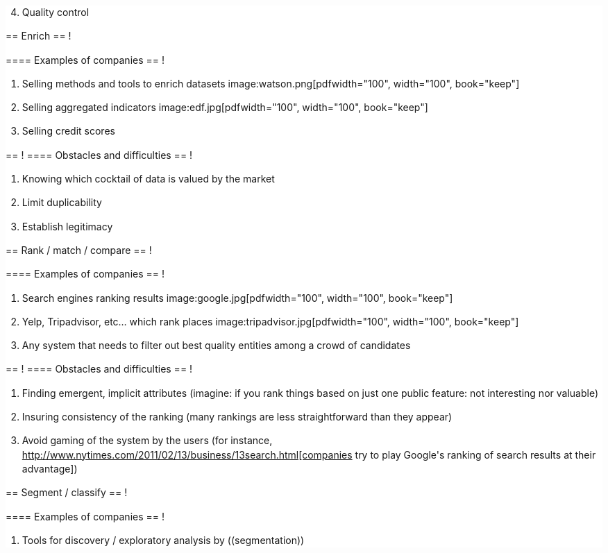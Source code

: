 4. Quality control


== Enrich
== !



==== Examples of companies
== !

1. Selling methods and tools to enrich datasets image:watson.png[pdfwidth="100", width="100", book="keep"]

2. Selling aggregated indicators image:edf.jpg[pdfwidth="100", width="100", book="keep"]

3. Selling credit scores

== !
==== Obstacles and difficulties
== !

1. Knowing which cocktail of data is valued by the market

2. Limit duplicability

3. Establish legitimacy

== Rank / match / compare
== !



==== Examples of companies
== !

1. Search engines ranking results image:google.jpg[pdfwidth="100", width="100", book="keep"]

2. Yelp, Tripadvisor, etc… which rank places image:tripadvisor.jpg[pdfwidth="100", width="100", book="keep"]

3. Any system that needs to filter out best quality entities among a crowd of candidates

== !
==== Obstacles and difficulties
== !

1. Finding emergent, implicit attributes (imagine: if you rank things based on just one public feature: not interesting nor valuable)

2. Insuring consistency of the ranking (many rankings are less straightforward than they appear)

3. Avoid gaming of the system by the users (for instance, http://www.nytimes.com/2011/02/13/business/13search.html[companies try to play Google's ranking of search results at their advantage])

== Segment / classify
== !



==== Examples of companies
== !

1. Tools for discovery / exploratory analysis by ((segmentation))
